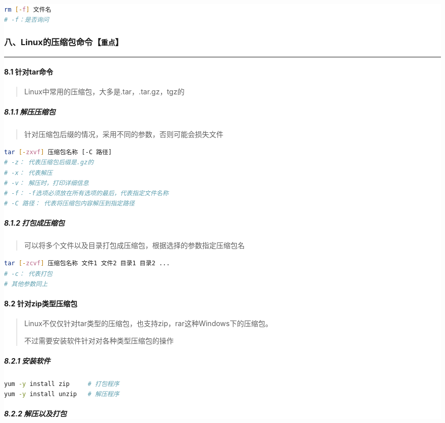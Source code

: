 ```sh
rm [-f] 文件名
# -f：是否询问
```



### 八、Linux的压缩包命令【`重点`】

----

#### 8.1 针对tar命令

> Linux中常用的压缩包，大多是.tar，.tar.gz，tgz的



##### 8.1.1 解压压缩包

> 针对压缩包后缀的情况，采用不同的参数，否则可能会损失文件

```sh
tar [-zxvf] 压缩包名称 [-C 路径]
# -z： 代表压缩包后缀是.gz的
# -x： 代表解压
# -v： 解压时，打印详细信息
# -f： -f选项必须放在所有选项的最后，代表指定文件名称
# -C 路径： 代表将压缩包内容解压到指定路径
```



##### 8.1.2 打包成压缩包

> 可以将多个文件以及目录打包成压缩包，根据选择的参数指定压缩包名

```sh
tar [-zcvf] 压缩包名称 文件1 文件2 目录1 目录2 ...
# -c： 代表打包
# 其他参数同上
```



#### 8.2 针对zip类型压缩包

> Linux不仅仅针对tar类型的压缩包，也支持zip，rar这种Windows下的压缩包。
>
> 不过需要安装软件针对对各种类型压缩包的操作



##### 8.2.1 安装软件

```sh
yum -y install zip     # 打包程序
yum -y install unzip   # 解压程序
```



##### 8.2.2 解压以及打包
